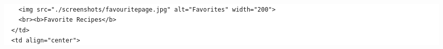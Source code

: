         <img src="./screenshots/favouritepage.jpg" alt="Favorites" width="200">
        <br><b>Favorite Recipes</b>
      </td>
      <td align="center">